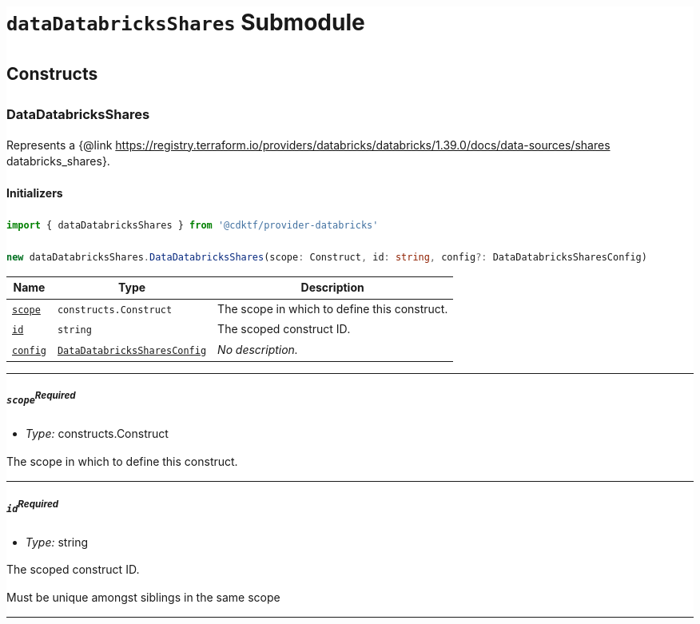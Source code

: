 # `dataDatabricksShares` Submodule <a name="`dataDatabricksShares` Submodule" id="@cdktf/provider-databricks.dataDatabricksShares"></a>

## Constructs <a name="Constructs" id="Constructs"></a>

### DataDatabricksShares <a name="DataDatabricksShares" id="@cdktf/provider-databricks.dataDatabricksShares.DataDatabricksShares"></a>

Represents a {@link https://registry.terraform.io/providers/databricks/databricks/1.39.0/docs/data-sources/shares databricks_shares}.

#### Initializers <a name="Initializers" id="@cdktf/provider-databricks.dataDatabricksShares.DataDatabricksShares.Initializer"></a>

```typescript
import { dataDatabricksShares } from '@cdktf/provider-databricks'

new dataDatabricksShares.DataDatabricksShares(scope: Construct, id: string, config?: DataDatabricksSharesConfig)
```

| **Name** | **Type** | **Description** |
| --- | --- | --- |
| <code><a href="#@cdktf/provider-databricks.dataDatabricksShares.DataDatabricksShares.Initializer.parameter.scope">scope</a></code> | <code>constructs.Construct</code> | The scope in which to define this construct. |
| <code><a href="#@cdktf/provider-databricks.dataDatabricksShares.DataDatabricksShares.Initializer.parameter.id">id</a></code> | <code>string</code> | The scoped construct ID. |
| <code><a href="#@cdktf/provider-databricks.dataDatabricksShares.DataDatabricksShares.Initializer.parameter.config">config</a></code> | <code><a href="#@cdktf/provider-databricks.dataDatabricksShares.DataDatabricksSharesConfig">DataDatabricksSharesConfig</a></code> | *No description.* |

---

##### `scope`<sup>Required</sup> <a name="scope" id="@cdktf/provider-databricks.dataDatabricksShares.DataDatabricksShares.Initializer.parameter.scope"></a>

- *Type:* constructs.Construct

The scope in which to define this construct.

---

##### `id`<sup>Required</sup> <a name="id" id="@cdktf/provider-databricks.dataDatabricksShares.DataDatabricksShares.Initializer.parameter.id"></a>

- *Type:* string

The scoped construct ID.

Must be unique amongst siblings in the same scope

---